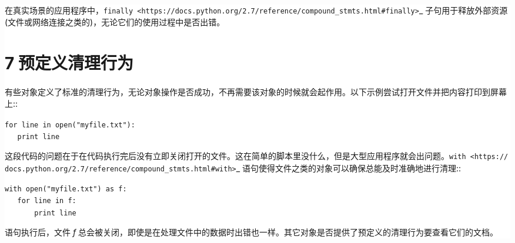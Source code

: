 在真实场景的应用程序中，`finally <https://docs.python.org/2.7/reference/compound_stmts.html#finally>`_  子句用于释放外部资源(文件或网络连接之类的)，无论它们的使用过程中是否出错。

7 预定义清理行为
===========================

有些对象定义了标准的清理行为，无论对象操作是否成功，不再需要该对象的时候就会起作用。以下示例尝试打开文件并把内容打印到屏幕上::
```
for line in open("myfile.txt"):
   print line
```
这段代码的问题在于在代码执行完后没有立即关闭打开的文件。这在简单的脚本里没什么，但是大型应用程序就会出问题。`with <https://docs.python.org/2.7/reference/compound_stmts.html#with>`_ 语句使得文件之类的对象可以确保总能及时准确地进行清理::
```
with open("myfile.txt") as f:
   for line in f:
	   print line
```
语句执行后，文件 *f* 总会被关闭，即使是在处理文件中的数据时出错也一样。其它对象是否提供了预定义的清理行为要查看它们的文档。